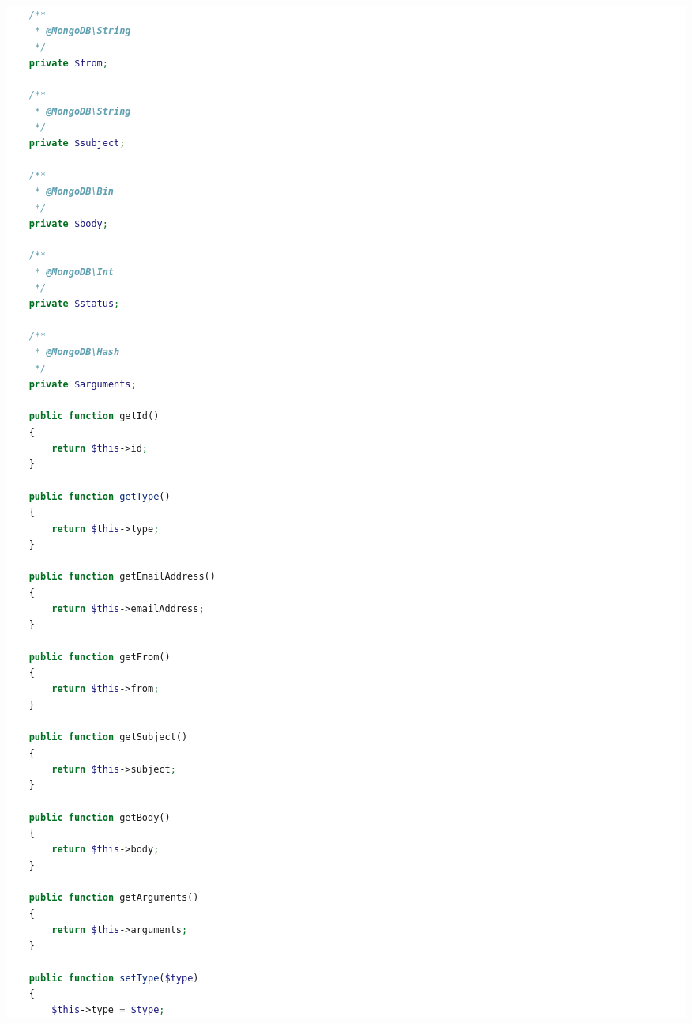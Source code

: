 ````php
    /**
     * @MongoDB\String
     */
    private $from;

    /**
     * @MongoDB\String
     */
    private $subject;

    /**
     * @MongoDB\Bin
     */
    private $body;

    /**
     * @MongoDB\Int
     */
    private $status;

    /**
     * @MongoDB\Hash
     */
    private $arguments;

    public function getId()
    {
        return $this->id;
    }

    public function getType()
    {
        return $this->type;
    }

    public function getEmailAddress()
    {
        return $this->emailAddress;
    }

    public function getFrom()
    {
        return $this->from;
    }

    public function getSubject()
    {
        return $this->subject;
    }

    public function getBody()
    {
        return $this->body;
    }

    public function getArguments()
    {
        return $this->arguments;
    }

    public function setType($type)
    {
        $this->type = $type;
````